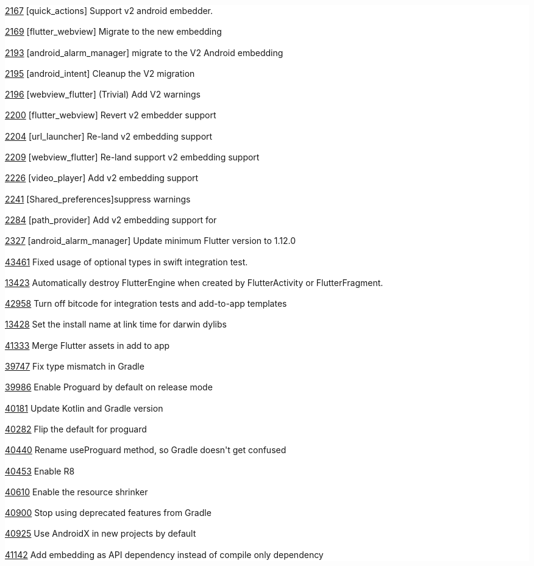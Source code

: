[2167](https://github.com/flutter/plugins/pull/2167) [quick_actions] Support v2 android embedder.

[2169](https://github.com/flutter/plugins/pull/2169) [flutter_webview] Migrate to the new embedding

[2193](https://github.com/flutter/plugins/pull/2193) [android_alarm_manager] migrate to the V2 Android embedding

[2195](https://github.com/flutter/plugins/pull/2195) [android_intent] Cleanup the V2 migration

[2196](https://github.com/flutter/plugins/pull/2196) [webview_flutter] (Trivial) Add V2 warnings

[2200](https://github.com/flutter/plugins/pull/2200) [flutter_webview] Revert v2 embedder support

[2204](https://github.com/flutter/plugins/pull/2204) [url_launcher] Re-land v2 embedding support

[2209](https://github.com/flutter/plugins/pull/2209) [webview_flutter] Re-land support v2 embedding support

[2226](https://github.com/flutter/plugins/pull/2226) [video_player] Add v2 embedding support

[2241](https://github.com/flutter/plugins/pull/2241) [Shared_preferences]suppress warnings

[2284](https://github.com/flutter/plugins/pull/2284) [path_provider] Add v2 embedding support for

[2327](https://github.com/flutter/plugins/pull/2327) [android_alarm_manager] Update minimum Flutter version to 1.12.0

[43461](https://github.com/flutter/flutter/pull/43461) Fixed usage of optional types in swift integration test.

[13423](https://github.com/flutter/engine/pull/13423) Automatically destroy FlutterEngine when created by FlutterActivity or FlutterFragment.

[42958](https://github.com/flutter/flutter/pull/42958) Turn off bitcode for integration tests and add-to-app templates

[13428](https://github.com/flutter/engine/pull/13428) Set the install name at link time for darwin dylibs

[41333](https://github.com/flutter/flutter/pull/41333) Merge Flutter assets in add to app

[39747](https://github.com/flutter/flutter/pull/39747) Fix type mismatch in Gradle

[39986](https://github.com/flutter/flutter/pull/39986) Enable Proguard by default on release mode

[40181](https://github.com/flutter/flutter/pull/40181) Update Kotlin and Gradle version

[40282](https://github.com/flutter/flutter/pull/40282) Flip the default for proguard

[40440](https://github.com/flutter/flutter/pull/40440) Rename useProguard method, so Gradle doesn't get confused

[40453](https://github.com/flutter/flutter/pull/40453) Enable R8

[40610](https://github.com/flutter/flutter/pull/40610) Enable the resource shrinker

[40900](https://github.com/flutter/flutter/pull/40900) Stop using deprecated features from Gradle

[40925](https://github.com/flutter/flutter/pull/40925) Use AndroidX in new projects by default

[41142](https://github.com/flutter/flutter/pull/41142) Add embedding as API dependency instead of compile only dependency
